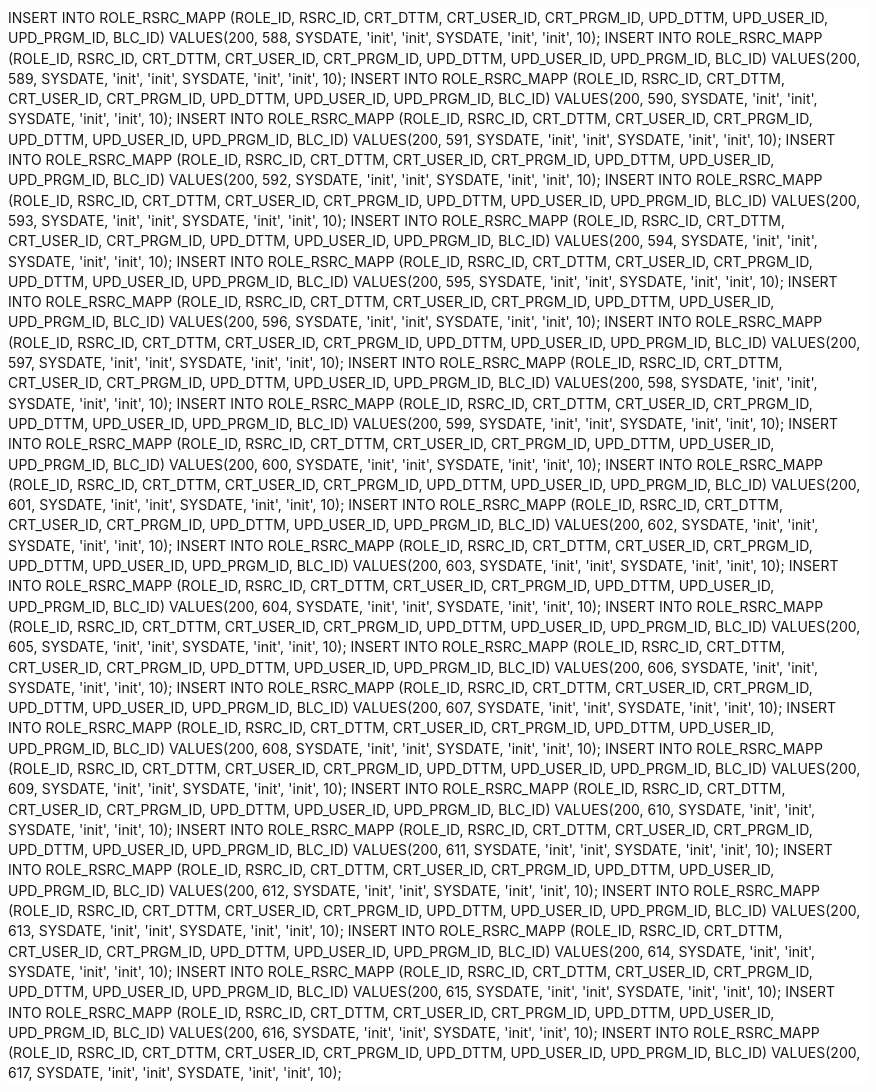 INSERT INTO ROLE_RSRC_MAPP (ROLE_ID, RSRC_ID, CRT_DTTM, CRT_USER_ID, CRT_PRGM_ID, UPD_DTTM, UPD_USER_ID, UPD_PRGM_ID, BLC_ID) VALUES(200, 588, SYSDATE, 'init', 'init', SYSDATE, 'init', 'init', 10);
INSERT INTO ROLE_RSRC_MAPP (ROLE_ID, RSRC_ID, CRT_DTTM, CRT_USER_ID, CRT_PRGM_ID, UPD_DTTM, UPD_USER_ID, UPD_PRGM_ID, BLC_ID) VALUES(200, 589, SYSDATE, 'init', 'init', SYSDATE, 'init', 'init', 10);
INSERT INTO ROLE_RSRC_MAPP (ROLE_ID, RSRC_ID, CRT_DTTM, CRT_USER_ID, CRT_PRGM_ID, UPD_DTTM, UPD_USER_ID, UPD_PRGM_ID, BLC_ID) VALUES(200, 590, SYSDATE, 'init', 'init', SYSDATE, 'init', 'init', 10);
INSERT INTO ROLE_RSRC_MAPP (ROLE_ID, RSRC_ID, CRT_DTTM, CRT_USER_ID, CRT_PRGM_ID, UPD_DTTM, UPD_USER_ID, UPD_PRGM_ID, BLC_ID) VALUES(200, 591, SYSDATE, 'init', 'init', SYSDATE, 'init', 'init', 10);
INSERT INTO ROLE_RSRC_MAPP (ROLE_ID, RSRC_ID, CRT_DTTM, CRT_USER_ID, CRT_PRGM_ID, UPD_DTTM, UPD_USER_ID, UPD_PRGM_ID, BLC_ID) VALUES(200, 592, SYSDATE, 'init', 'init', SYSDATE, 'init', 'init', 10);
INSERT INTO ROLE_RSRC_MAPP (ROLE_ID, RSRC_ID, CRT_DTTM, CRT_USER_ID, CRT_PRGM_ID, UPD_DTTM, UPD_USER_ID, UPD_PRGM_ID, BLC_ID) VALUES(200, 593, SYSDATE, 'init', 'init', SYSDATE, 'init', 'init', 10);
INSERT INTO ROLE_RSRC_MAPP (ROLE_ID, RSRC_ID, CRT_DTTM, CRT_USER_ID, CRT_PRGM_ID, UPD_DTTM, UPD_USER_ID, UPD_PRGM_ID, BLC_ID) VALUES(200, 594, SYSDATE, 'init', 'init', SYSDATE, 'init', 'init', 10);
INSERT INTO ROLE_RSRC_MAPP (ROLE_ID, RSRC_ID, CRT_DTTM, CRT_USER_ID, CRT_PRGM_ID, UPD_DTTM, UPD_USER_ID, UPD_PRGM_ID, BLC_ID) VALUES(200, 595, SYSDATE, 'init', 'init', SYSDATE, 'init', 'init', 10);
INSERT INTO ROLE_RSRC_MAPP (ROLE_ID, RSRC_ID, CRT_DTTM, CRT_USER_ID, CRT_PRGM_ID, UPD_DTTM, UPD_USER_ID, UPD_PRGM_ID, BLC_ID) VALUES(200, 596, SYSDATE, 'init', 'init', SYSDATE, 'init', 'init', 10);
INSERT INTO ROLE_RSRC_MAPP (ROLE_ID, RSRC_ID, CRT_DTTM, CRT_USER_ID, CRT_PRGM_ID, UPD_DTTM, UPD_USER_ID, UPD_PRGM_ID, BLC_ID) VALUES(200, 597, SYSDATE, 'init', 'init', SYSDATE, 'init', 'init', 10);
INSERT INTO ROLE_RSRC_MAPP (ROLE_ID, RSRC_ID, CRT_DTTM, CRT_USER_ID, CRT_PRGM_ID, UPD_DTTM, UPD_USER_ID, UPD_PRGM_ID, BLC_ID) VALUES(200, 598, SYSDATE, 'init', 'init', SYSDATE, 'init', 'init', 10);
INSERT INTO ROLE_RSRC_MAPP (ROLE_ID, RSRC_ID, CRT_DTTM, CRT_USER_ID, CRT_PRGM_ID, UPD_DTTM, UPD_USER_ID, UPD_PRGM_ID, BLC_ID) VALUES(200, 599, SYSDATE, 'init', 'init', SYSDATE, 'init', 'init', 10);
INSERT INTO ROLE_RSRC_MAPP (ROLE_ID, RSRC_ID, CRT_DTTM, CRT_USER_ID, CRT_PRGM_ID, UPD_DTTM, UPD_USER_ID, UPD_PRGM_ID, BLC_ID) VALUES(200, 600, SYSDATE, 'init', 'init', SYSDATE, 'init', 'init', 10);
INSERT INTO ROLE_RSRC_MAPP (ROLE_ID, RSRC_ID, CRT_DTTM, CRT_USER_ID, CRT_PRGM_ID, UPD_DTTM, UPD_USER_ID, UPD_PRGM_ID, BLC_ID) VALUES(200, 601, SYSDATE, 'init', 'init', SYSDATE, 'init', 'init', 10);
INSERT INTO ROLE_RSRC_MAPP (ROLE_ID, RSRC_ID, CRT_DTTM, CRT_USER_ID, CRT_PRGM_ID, UPD_DTTM, UPD_USER_ID, UPD_PRGM_ID, BLC_ID) VALUES(200, 602, SYSDATE, 'init', 'init', SYSDATE, 'init', 'init', 10);
INSERT INTO ROLE_RSRC_MAPP (ROLE_ID, RSRC_ID, CRT_DTTM, CRT_USER_ID, CRT_PRGM_ID, UPD_DTTM, UPD_USER_ID, UPD_PRGM_ID, BLC_ID) VALUES(200, 603, SYSDATE, 'init', 'init', SYSDATE, 'init', 'init', 10);
INSERT INTO ROLE_RSRC_MAPP (ROLE_ID, RSRC_ID, CRT_DTTM, CRT_USER_ID, CRT_PRGM_ID, UPD_DTTM, UPD_USER_ID, UPD_PRGM_ID, BLC_ID) VALUES(200, 604, SYSDATE, 'init', 'init', SYSDATE, 'init', 'init', 10);
INSERT INTO ROLE_RSRC_MAPP (ROLE_ID, RSRC_ID, CRT_DTTM, CRT_USER_ID, CRT_PRGM_ID, UPD_DTTM, UPD_USER_ID, UPD_PRGM_ID, BLC_ID) VALUES(200, 605, SYSDATE, 'init', 'init', SYSDATE, 'init', 'init', 10);
INSERT INTO ROLE_RSRC_MAPP (ROLE_ID, RSRC_ID, CRT_DTTM, CRT_USER_ID, CRT_PRGM_ID, UPD_DTTM, UPD_USER_ID, UPD_PRGM_ID, BLC_ID) VALUES(200, 606, SYSDATE, 'init', 'init', SYSDATE, 'init', 'init', 10);
INSERT INTO ROLE_RSRC_MAPP (ROLE_ID, RSRC_ID, CRT_DTTM, CRT_USER_ID, CRT_PRGM_ID, UPD_DTTM, UPD_USER_ID, UPD_PRGM_ID, BLC_ID) VALUES(200, 607, SYSDATE, 'init', 'init', SYSDATE, 'init', 'init', 10);
INSERT INTO ROLE_RSRC_MAPP (ROLE_ID, RSRC_ID, CRT_DTTM, CRT_USER_ID, CRT_PRGM_ID, UPD_DTTM, UPD_USER_ID, UPD_PRGM_ID, BLC_ID) VALUES(200, 608, SYSDATE, 'init', 'init', SYSDATE, 'init', 'init', 10);
INSERT INTO ROLE_RSRC_MAPP (ROLE_ID, RSRC_ID, CRT_DTTM, CRT_USER_ID, CRT_PRGM_ID, UPD_DTTM, UPD_USER_ID, UPD_PRGM_ID, BLC_ID) VALUES(200, 609, SYSDATE, 'init', 'init', SYSDATE, 'init', 'init', 10);
INSERT INTO ROLE_RSRC_MAPP (ROLE_ID, RSRC_ID, CRT_DTTM, CRT_USER_ID, CRT_PRGM_ID, UPD_DTTM, UPD_USER_ID, UPD_PRGM_ID, BLC_ID) VALUES(200, 610, SYSDATE, 'init', 'init', SYSDATE, 'init', 'init', 10);
INSERT INTO ROLE_RSRC_MAPP (ROLE_ID, RSRC_ID, CRT_DTTM, CRT_USER_ID, CRT_PRGM_ID, UPD_DTTM, UPD_USER_ID, UPD_PRGM_ID, BLC_ID) VALUES(200, 611, SYSDATE, 'init', 'init', SYSDATE, 'init', 'init', 10);
INSERT INTO ROLE_RSRC_MAPP (ROLE_ID, RSRC_ID, CRT_DTTM, CRT_USER_ID, CRT_PRGM_ID, UPD_DTTM, UPD_USER_ID, UPD_PRGM_ID, BLC_ID) VALUES(200, 612, SYSDATE, 'init', 'init', SYSDATE, 'init', 'init', 10);
INSERT INTO ROLE_RSRC_MAPP (ROLE_ID, RSRC_ID, CRT_DTTM, CRT_USER_ID, CRT_PRGM_ID, UPD_DTTM, UPD_USER_ID, UPD_PRGM_ID, BLC_ID) VALUES(200, 613, SYSDATE, 'init', 'init', SYSDATE, 'init', 'init', 10);
INSERT INTO ROLE_RSRC_MAPP (ROLE_ID, RSRC_ID, CRT_DTTM, CRT_USER_ID, CRT_PRGM_ID, UPD_DTTM, UPD_USER_ID, UPD_PRGM_ID, BLC_ID) VALUES(200, 614, SYSDATE, 'init', 'init', SYSDATE, 'init', 'init', 10);
INSERT INTO ROLE_RSRC_MAPP (ROLE_ID, RSRC_ID, CRT_DTTM, CRT_USER_ID, CRT_PRGM_ID, UPD_DTTM, UPD_USER_ID, UPD_PRGM_ID, BLC_ID) VALUES(200, 615, SYSDATE, 'init', 'init', SYSDATE, 'init', 'init', 10);
INSERT INTO ROLE_RSRC_MAPP (ROLE_ID, RSRC_ID, CRT_DTTM, CRT_USER_ID, CRT_PRGM_ID, UPD_DTTM, UPD_USER_ID, UPD_PRGM_ID, BLC_ID) VALUES(200, 616, SYSDATE, 'init', 'init', SYSDATE, 'init', 'init', 10);
INSERT INTO ROLE_RSRC_MAPP (ROLE_ID, RSRC_ID, CRT_DTTM, CRT_USER_ID, CRT_PRGM_ID, UPD_DTTM, UPD_USER_ID, UPD_PRGM_ID, BLC_ID) VALUES(200, 617, SYSDATE, 'init', 'init', SYSDATE, 'init', 'init', 10);